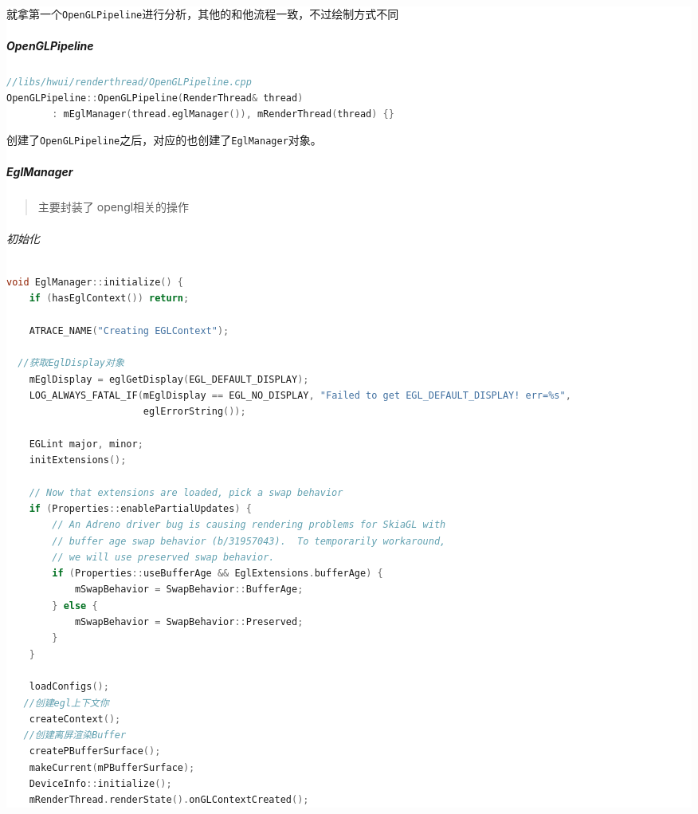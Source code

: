 就拿第一个`OpenGLPipeline`进行分析，其他的和他流程一致，不过绘制方式不同

##### OpenGLPipeline

```cpp
//libs/hwui/renderthread/OpenGLPipeline.cpp
OpenGLPipeline::OpenGLPipeline(RenderThread& thread)
        : mEglManager(thread.eglManager()), mRenderThread(thread) {}

```

创建了`OpenGLPipeline`之后，对应的也创建了`EglManager`对象。

##### EglManager

> 主要封装了 opengl相关的操作

###### 初始化

```cpp
void EglManager::initialize() {
    if (hasEglContext()) return;

    ATRACE_NAME("Creating EGLContext");

  //获取EglDisplay对象
    mEglDisplay = eglGetDisplay(EGL_DEFAULT_DISPLAY);
    LOG_ALWAYS_FATAL_IF(mEglDisplay == EGL_NO_DISPLAY, "Failed to get EGL_DEFAULT_DISPLAY! err=%s",
                        eglErrorString());

    EGLint major, minor;
    initExtensions();

    // Now that extensions are loaded, pick a swap behavior
    if (Properties::enablePartialUpdates) {
        // An Adreno driver bug is causing rendering problems for SkiaGL with
        // buffer age swap behavior (b/31957043).  To temporarily workaround,
        // we will use preserved swap behavior.
        if (Properties::useBufferAge && EglExtensions.bufferAge) {
            mSwapBehavior = SwapBehavior::BufferAge;
        } else {
            mSwapBehavior = SwapBehavior::Preserved;
        }
    }

    loadConfigs();
   //创建egl上下文你
    createContext();
   //创建离屏渲染Buffer
    createPBufferSurface();
    makeCurrent(mPBufferSurface);
    DeviceInfo::initialize();
    mRenderThread.renderState().onGLContextCreated();
```
